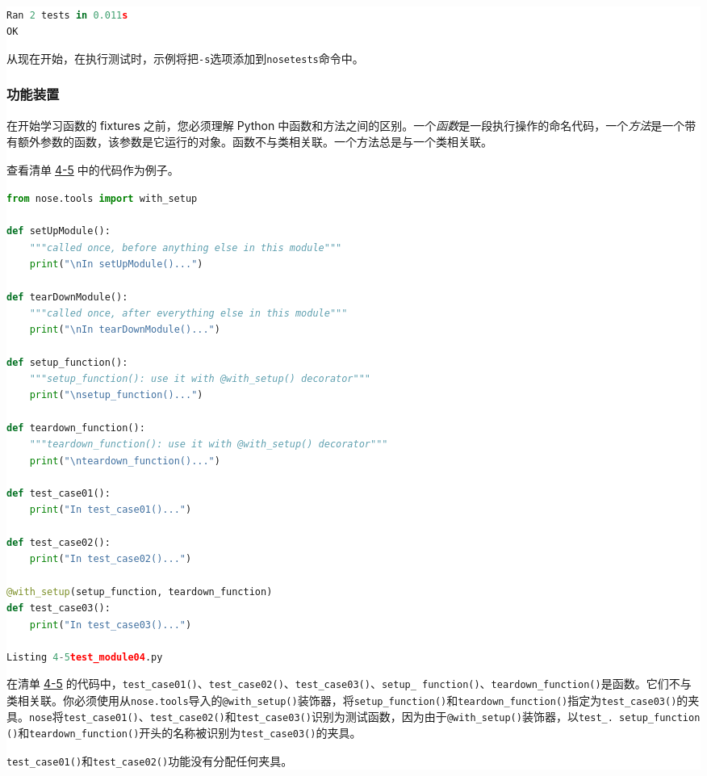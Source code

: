 ```py
Ran 2 tests in 0.011s
OK

```

从现在开始，在执行测试时，示例将把`-s`选项添加到`nosetests`命令中。

### 功能装置

在开始学习函数的 fixtures 之前，您必须理解 Python 中函数和方法之间的区别。一个*函数*是一段执行操作的命名代码，一个*方法*是一个带有额外参数的函数，该参数是它运行的对象。函数不与类相关联。一个方法总是与一个类相关联。

查看清单 [4-5](#PC33) 中的代码作为例子。

```py
from nose.tools import with_setup

def setUpModule():
    """called once, before anything else in this module"""
    print("\nIn setUpModule()...")

def tearDownModule():
    """called once, after everything else in this module"""
    print("\nIn tearDownModule()...")

def setup_function():
    """setup_function(): use it with @with_setup() decorator"""
    print("\nsetup_function()...")

def teardown_function():
    """teardown_function(): use it with @with_setup() decorator"""
    print("\nteardown_function()...")

def test_case01():
    print("In test_case01()...")

def test_case02():
    print("In test_case02()...")

@with_setup(setup_function, teardown_function)
def test_case03():
    print("In test_case03()...")

Listing 4-5test_module04.py

```

在清单 [4-5](#PC33) 的代码中，`test_case01()`、`test_case02()`、`test_case03()`、`setup_ function()`、`teardown_function()`是函数。它们不与类相关联。你必须使用从`nose.tools`导入的`@with_setup()`装饰器，将`setup_function()`和`teardown_function()`指定为`test_case03()`的夹具。`nose`将`test_case01()`、`test_case02()`和`test_case03()`识别为测试函数，因为由于`@with_setup()`装饰器，以`test_. setup_function()`和`teardown_function()`开头的名称被识别为`test_case03()`的夹具。

`test_case01()`和`test_case02()`功能没有分配任何夹具。
